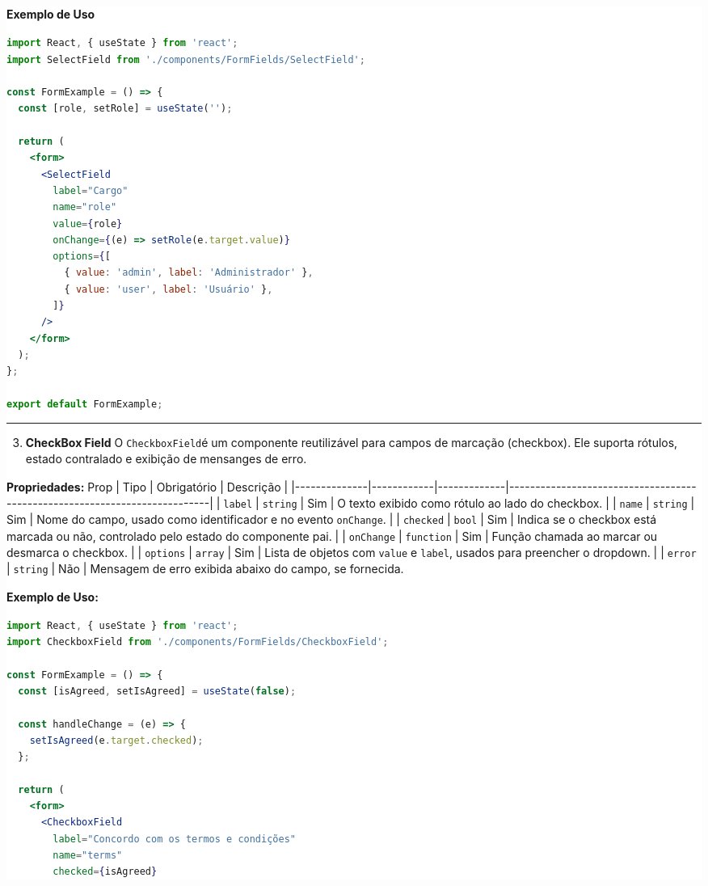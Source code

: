 **Exemplo de Uso**

```jsx
import React, { useState } from 'react';
import SelectField from './components/FormFields/SelectField';

const FormExample = () => {
  const [role, setRole] = useState('');

  return (
    <form>
      <SelectField
        label="Cargo"
        name="role"
        value={role}
        onChange={(e) => setRole(e.target.value)}
        options={[
          { value: 'admin', label: 'Administrador' },
          { value: 'user', label: 'Usuário' },
        ]}
      />
    </form>
  );
};

export default FormExample;
```
---
3. **CheckBox Field**
O `CheckboxField`é um componente reutilizável para campos de marcação (checkbox). Ele suporta rótulos, estado contralado e exibição de mensanges de erro. 

**Propriedades:**
 Prop         | Tipo       | Obrigatório | Descrição                                                                 |
|--------------|------------|-------------|---------------------------------------------------------------------------|
| `label`      | `string`   | Sim          | O texto exibido como rótulo ao lado do checkbox.                                     |
| `name`       | `string`   | Sim          | Nome do campo, usado como identificador e no evento `onChange`.           |
| `checked`      | `bool`   | Sim          | Indica se o checkbox está marcada ou não, controlado pelo estado do componente pai.     |
| `onChange`   | `function` | Sim          | Função chamada ao marcar ou desmarca o checkbox.   |
| `options`    | `array`    | Sim          | Lista de objetos com `value` e `label`, usados para preencher o dropdown. |
| `error`      | `string`   | Não          | Mensagem de erro exibida abaixo do campo, se fornecida.

**Exemplo de Uso:**

```jsx
import React, { useState } from 'react';
import CheckboxField from './components/FormFields/CheckboxField';

const FormExample = () => {
  const [isAgreed, setIsAgreed] = useState(false);

  const handleChange = (e) => {
    setIsAgreed(e.target.checked);
  };

  return (
    <form>
      <CheckboxField
        label="Concordo com os termos e condições"
        name="terms"
        checked={isAgreed}
```